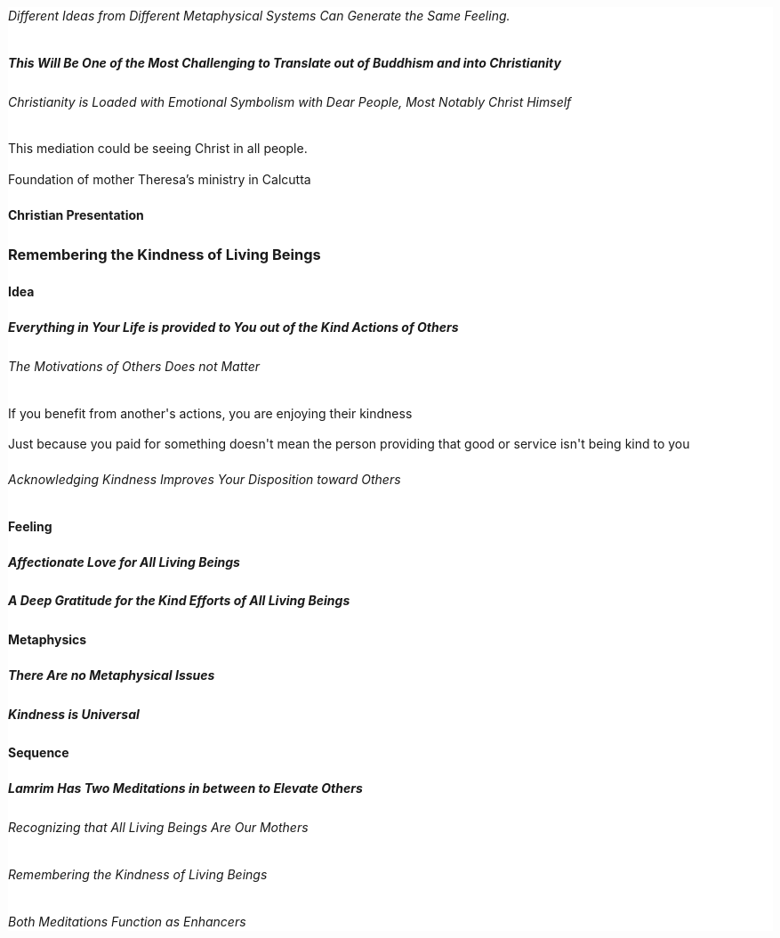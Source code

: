 ###### Different Ideas from Different Metaphysical Systems Can Generate the Same Feeling.

##### This Will Be One of the Most Challenging to Translate out of Buddhism and into Christianity

###### Christianity is Loaded with Emotional Symbolism with Dear People, Most Notably Christ Himself

This mediation could be seeing Christ in all people.

Foundation of mother Theresa’s ministry in Calcutta

#### Christian Presentation

### Remembering the Kindness of Living Beings

#### Idea

##### Everything in Your Life is provided to You out of the Kind Actions of Others

###### The Motivations of Others Does not Matter

If you benefit from another's actions, you are enjoying their kindness

Just because you paid for something doesn't mean the person providing that good or service isn't being kind to you

###### Acknowledging Kindness Improves Your Disposition toward Others

#### Feeling

##### Affectionate Love for All Living Beings

##### A Deep Gratitude for the Kind Efforts of All Living Beings

#### Metaphysics

##### There Are no Metaphysical Issues

##### Kindness is Universal

#### Sequence

##### Lamrim Has Two Meditations in between to Elevate Others

###### Recognizing that All Living Beings Are Our Mothers

###### Remembering the Kindness of Living Beings

###### Both Meditations Function as Enhancers
